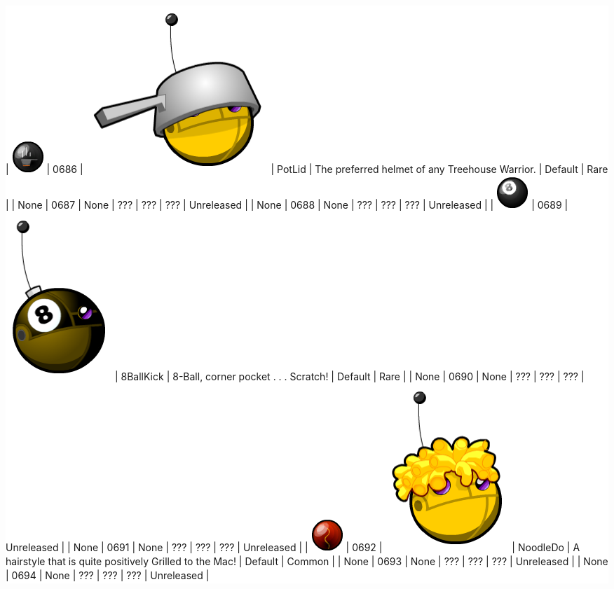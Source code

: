 | ![chip_0686_icon.png](/images/chips/chip_0686_icon.png) | 0686 | ![/images/chips/chip_0686.png](/images/chips/chip_0686.png) | PotLid | The preferred helmet of any Treehouse Warrior. | Default | Rare |
| None | 0687 | None | ??? | ??? | ??? | Unreleased |
| None | 0688 | None | ??? | ??? | ??? | Unreleased |
| ![chip_0689_icon.png](/images/chips/chip_0689_icon.png) | 0689 | ![/images/chips/chip_0689.png](/images/chips/chip_0689.png) | 8BallKick | 8-Ball, corner pocket . . . Scratch! | Default | Rare |
| None | 0690 | None | ??? | ??? | ??? | Unreleased |
| None | 0691 | None | ??? | ??? | ??? | Unreleased |
| ![chip_0692_icon.png](/images/chips/chip_0692_icon.png) | 0692 | ![/images/chips/chip_0692.png](/images/chips/chip_0692.png) | NoodleDo | A hairstyle that is quite positively Grilled to the Mac! | Default | Common |
| None | 0693 | None | ??? | ??? | ??? | Unreleased |
| None | 0694 | None | ??? | ??? | ??? | Unreleased |